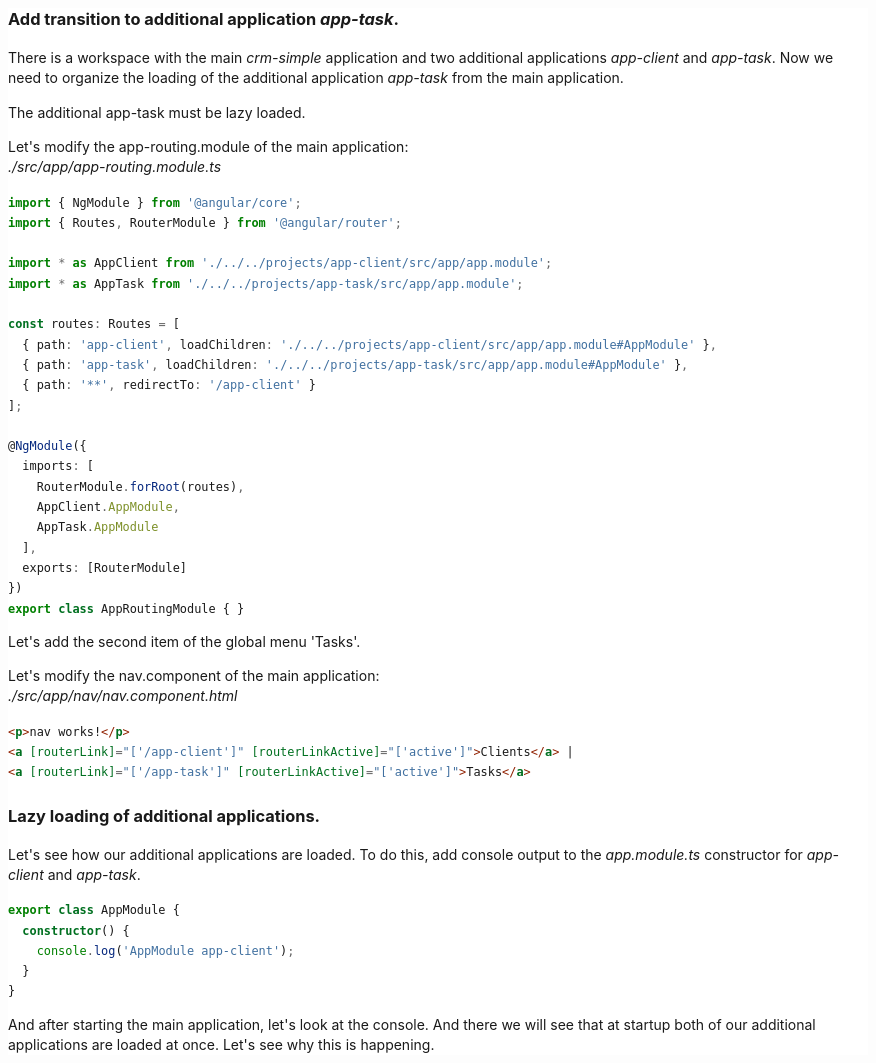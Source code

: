 ### Add transition to additional application _app-task_.

There is a workspace with the main _crm-simple_ application and two additional applications _app-client_ and _app-task_. Now we need to organize the loading of the additional application _app-task_ from the main application.

The additional app-task must be lazy loaded.

Let's modify the app-routing.module of the main application:\
_./src/app/app-routing.module.ts_
```ts
import { NgModule } from '@angular/core';
import { Routes, RouterModule } from '@angular/router';

import * as AppClient from './../../projects/app-client/src/app/app.module';
import * as AppTask from './../../projects/app-task/src/app/app.module';

const routes: Routes = [
  { path: 'app-client', loadChildren: './../../projects/app-client/src/app/app.module#AppModule' },
  { path: 'app-task', loadChildren: './../../projects/app-task/src/app/app.module#AppModule' },
  { path: '**', redirectTo: '/app-client' }
];

@NgModule({
  imports: [
    RouterModule.forRoot(routes),
    AppClient.AppModule,
    AppTask.AppModule
  ],
  exports: [RouterModule]
})
export class AppRoutingModule { }
```
Let's add the second item of the global menu 'Tasks'.

Let's modify the nav.component of the main application:\
_./src/app/nav/nav.component.html_
```html
<p>nav works!</p>
<a [routerLink]="['/app-client']" [routerLinkActive]="['active']">Clients</a> |
<a [routerLink]="['/app-task']" [routerLinkActive]="['active']">Tasks</a>
```

### Lazy loading of additional applications.

Let's see how our additional applications are loaded. To do this, add console output to the _app.module.ts_ constructor for _app-client_ and _app-task_.
```ts
export class AppModule {
  constructor() {
    console.log('AppModule app-client');
  }
}
```
And after starting the main application, let's look at the console. And there we will see that at startup both of our additional applications are loaded at once. Let's see why this is happening.
